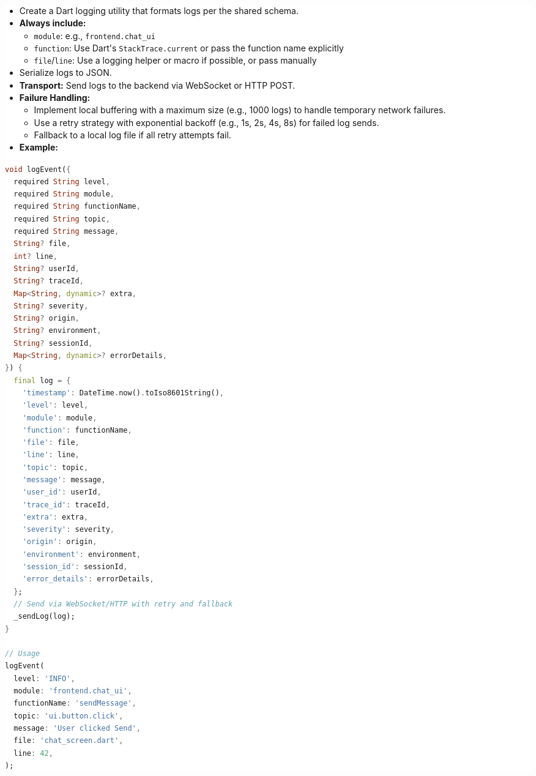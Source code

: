 - Create a Dart logging utility that formats logs per the shared schema.
- **Always include:**
  - `module`: e.g., `frontend.chat_ui`
  - `function`: Use Dart's `StackTrace.current` or pass the function name explicitly
  - `file`/`line`: Use a logging helper or macro if possible, or pass manually
- Serialize logs to JSON.
- **Transport:** Send logs to the backend via WebSocket or HTTP POST.
- **Failure Handling:**
  - Implement local buffering with a maximum size (e.g., 1000 logs) to handle temporary network failures.
  - Use a retry strategy with exponential backoff (e.g., 1s, 2s, 4s, 8s) for failed log sends.
  - Fallback to a local log file if all retry attempts fail.
- **Example:**

```dart
void logEvent({
  required String level,
  required String module,
  required String functionName,
  required String topic,
  required String message,
  String? file,
  int? line,
  String? userId,
  String? traceId,
  Map<String, dynamic>? extra,
  String? severity,
  String? origin,
  String? environment,
  String? sessionId,
  Map<String, dynamic>? errorDetails,
}) {
  final log = {
    'timestamp': DateTime.now().toIso8601String(),
    'level': level,
    'module': module,
    'function': functionName,
    'file': file,
    'line': line,
    'topic': topic,
    'message': message,
    'user_id': userId,
    'trace_id': traceId,
    'extra': extra,
    'severity': severity,
    'origin': origin,
    'environment': environment,
    'session_id': sessionId,
    'error_details': errorDetails,
  };
  // Send via WebSocket/HTTP with retry and fallback
  _sendLog(log);
}

// Usage
logEvent(
  level: 'INFO',
  module: 'frontend.chat_ui',
  functionName: 'sendMessage',
  topic: 'ui.button.click',
  message: 'User clicked Send',
  file: 'chat_screen.dart',
  line: 42,
);
```